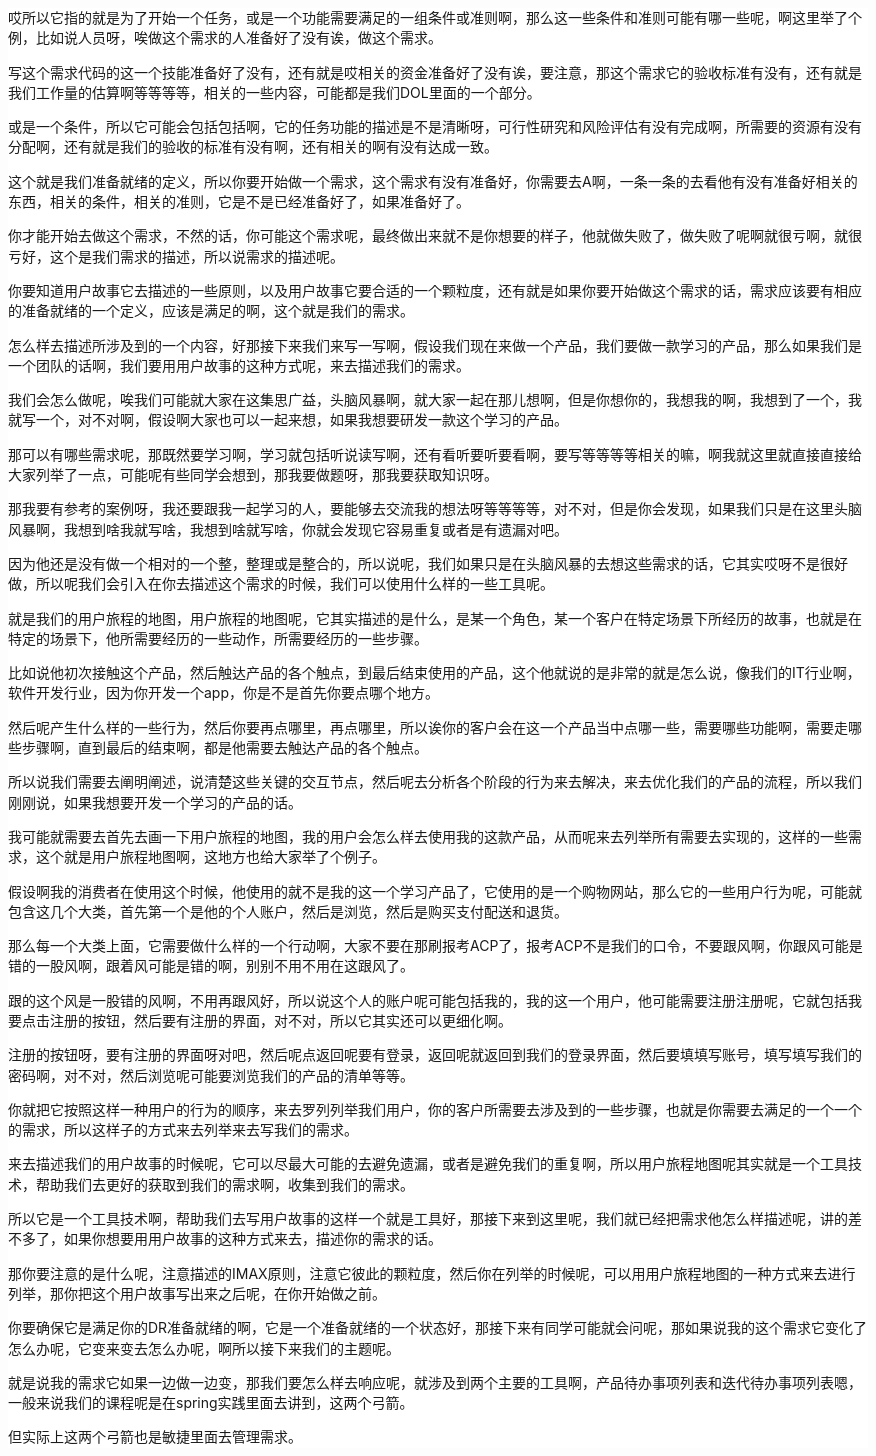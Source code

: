 哎所以它指的就是为了开始一个任务，或是一个功能需要满足的一组条件或准则啊，那么这一些条件和准则可能有哪一些呢，啊这里举了个例，比如说人员呀，唉做这个需求的人准备好了没有诶，做这个需求。

写这个需求代码的这一个技能准备好了没有，还有就是哎相关的资金准备好了没有诶，要注意，那这个需求它的验收标准有没有，还有就是我们工作量的估算啊等等等等，相关的一些内容，可能都是我们DOL里面的一个部分。

或是一个条件，所以它可能会包括包括啊，它的任务功能的描述是不是清晰呀，可行性研究和风险评估有没有完成啊，所需要的资源有没有分配啊，还有就是我们的验收的标准有没有啊，还有相关的啊有没有达成一致。

这个就是我们准备就绪的定义，所以你要开始做一个需求，这个需求有没有准备好，你需要去A啊，一条一条的去看他有没有准备好相关的东西，相关的条件，相关的准则，它是不是已经准备好了，如果准备好了。

你才能开始去做这个需求，不然的话，你可能这个需求呢，最终做出来就不是你想要的样子，他就做失败了，做失败了呢啊就很亏啊，就很亏好，这个是我们需求的描述，所以说需求的描述呢。

你要知道用户故事它去描述的一些原则，以及用户故事它要合适的一个颗粒度，还有就是如果你要开始做这个需求的话，需求应该要有相应的准备就绪的一个定义，应该是满足的啊，这个就是我们的需求。

怎么样去描述所涉及到的一个内容，好那接下来我们来写一写啊，假设我们现在来做一个产品，我们要做一款学习的产品，那么如果我们是一个团队的话啊，我们要用用户故事的这种方式呢，来去描述我们的需求。

我们会怎么做呢，唉我们可能就大家在这集思广益，头脑风暴啊，就大家一起在那儿想啊，但是你想你的，我想我的啊，我想到了一个，我就写一个，对不对啊，假设啊大家也可以一起来想，如果我想要研发一款这个学习的产品。

那可以有哪些需求呢，那既然要学习啊，学习就包括听说读写啊，还有看听要听要看啊，要写等等等等相关的嘛，啊我就这里就直接直接给大家列举了一点，可能呢有些同学会想到，那我要做题呀，那我要获取知识呀。

那我要有参考的案例呀，我还要跟我一起学习的人，要能够去交流我的想法呀等等等等，对不对，但是你会发现，如果我们只是在这里头脑风暴啊，我想到啥我就写啥，我想到啥就写啥，你就会发现它容易重复或者是有遗漏对吧。

因为他还是没有做一个相对的一个整，整理或是整合的，所以说呢，我们如果只是在头脑风暴的去想这些需求的话，它其实哎呀不是很好做，所以呢我们会引入在你去描述这个需求的时候，我们可以使用什么样的一些工具呢。

就是我们的用户旅程的地图，用户旅程的地图呢，它其实描述的是什么，是某一个角色，某一个客户在特定场景下所经历的故事，也就是在特定的场景下，他所需要经历的一些动作，所需要经历的一些步骤。

比如说他初次接触这个产品，然后触达产品的各个触点，到最后结束使用的产品，这个他就说的是非常的就是怎么说，像我们的IT行业啊，软件开发行业，因为你开发一个app，你是不是首先你要点哪个地方。

然后呢产生什么样的一些行为，然后你要再点哪里，再点哪里，所以诶你的客户会在这一个产品当中点哪一些，需要哪些功能啊，需要走哪些步骤啊，直到最后的结束啊，都是他需要去触达产品的各个触点。

所以说我们需要去阐明阐述，说清楚这些关键的交互节点，然后呢去分析各个阶段的行为来去解决，来去优化我们的产品的流程，所以我们刚刚说，如果我想要开发一个学习的产品的话。

我可能就需要去首先去画一下用户旅程的地图，我的用户会怎么样去使用我的这款产品，从而呢来去列举所有需要去实现的，这样的一些需求，这个就是用户旅程地图啊，这地方也给大家举了个例子。

假设啊我的消费者在使用这个时候，他使用的就不是我的这一个学习产品了，它使用的是一个购物网站，那么它的一些用户行为呢，可能就包含这几个大类，首先第一个是他的个人账户，然后是浏览，然后是购买支付配送和退货。

那么每一个大类上面，它需要做什么样的一个行动啊，大家不要在那刷报考ACP了，报考ACP不是我们的口令，不要跟风啊，你跟风可能是错的一股风啊，跟着风可能是错的啊，别别不用不用在这跟风了。

跟的这个风是一股错的风啊，不用再跟风好，所以说这个人的账户呢可能包括我的，我的这一个用户，他可能需要注册注册呢，它就包括我要点击注册的按钮，然后要有注册的界面，对不对，所以它其实还可以更细化啊。

注册的按钮呀，要有注册的界面呀对吧，然后呢点返回呢要有登录，返回呢就返回到我们的登录界面，然后要填填写账号，填写填写我们的密码啊，对不对，然后浏览呢可能要浏览我们的产品的清单等等。

你就把它按照这样一种用户的行为的顺序，来去罗列列举我们用户，你的客户所需要去涉及到的一些步骤，也就是你需要去满足的一个一个的需求，所以这样子的方式来去列举来去写我们的需求。

来去描述我们的用户故事的时候呢，它可以尽最大可能的去避免遗漏，或者是避免我们的重复啊，所以用户旅程地图呢其实就是一个工具技术，帮助我们去更好的获取到我们的需求啊，收集到我们的需求。

所以它是一个工具技术啊，帮助我们去写用户故事的这样一个就是工具好，那接下来到这里呢，我们就已经把需求他怎么样描述呢，讲的差不多了，如果你想要用用户故事的这种方式来去，描述你的需求的话。

那你要注意的是什么呢，注意描述的IMAX原则，注意它彼此的颗粒度，然后你在列举的时候呢，可以用用户旅程地图的一种方式来去进行列举，那你把这个用户故事写出来之后呢，在你开始做之前。

你要确保它是满足你的DR准备就绪的啊，它是一个准备就绪的一个状态好，那接下来有同学可能就会问呢，那如果说我的这个需求它变化了怎么办呢，它变来变去怎么办呢，啊所以接下来我们的主题呢。

就是说我的需求它如果一边做一边变，那我们要怎么样去响应呢，就涉及到两个主要的工具啊，产品待办事项列表和迭代待办事项列表嗯，一般来说我们的课程呢是在spring实践里面去讲到，这两个弓箭。

但实际上这两个弓箭也是敏捷里面去管理需求。
